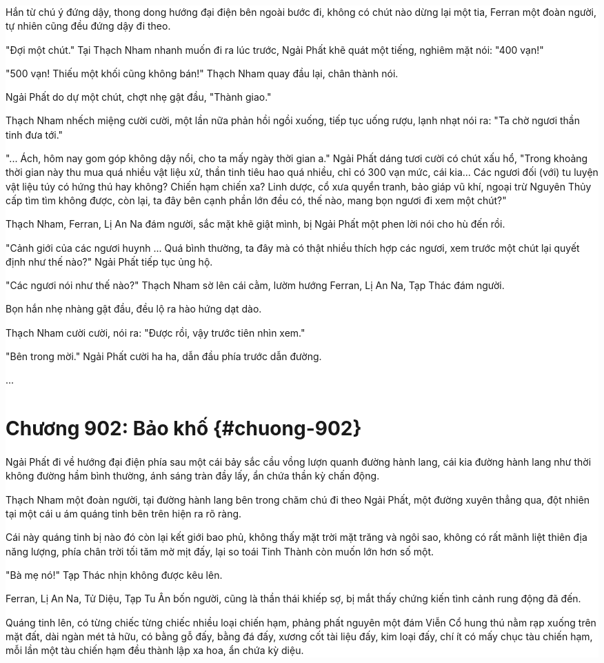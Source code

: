 Hắn từ chú ý đứng dậy, thong dong hướng đại điện bên ngoài bước đi, không có chút nào dừng lại một tia, Ferran một đoàn người, tự nhiên cũng đều đứng dậy đi theo.

"Đợi một chút." Tại Thạch Nham nhanh muốn đi ra lúc trước, Ngải Phất khẽ quát một tiếng, nghiêm mặt nói: "400 vạn!"

"500 vạn! Thiếu một khối cũng không bán!" Thạch Nham quay đầu lại, chân thành nói.

Ngải Phất do dự một chút, chợt nhẹ gật đầu, "Thành giao."

Thạch Nham nhếch miệng cười cười, một lần nữa phản hồi ngồi xuống, tiếp tục uống rượu, lạnh nhạt nói ra: "Ta chờ ngươi thần tinh đưa tới."

"... Ách, hôm nay gom góp không dậy nổi, cho ta mấy ngày thời gian a." Ngải Phất dáng tươi cười có chút xấu hổ, "Trong khoảng thời gian này thu mua quá nhiều vật liệu xử, thần tinh tiêu hao quá nhiều, chỉ có 300 vạn mức, cái kia... Các ngươi đối (với) tu luyện vật liệu túy có hứng thú hay không? Chiến hạm chiến xa? Linh dược, cổ xưa quyển tranh, bảo giáp vũ khí, ngoại trừ Nguyên Thủy cấp tìm tìm không được, còn lại, ta đây bên cạnh phần lớn đều có, thế nào, mang bọn ngươi đi xem một chút?"

Thạch Nham, Ferran, Lị An Na đám người, sắc mặt khẽ giật mình, bị Ngải Phất một phen lời nói cho hù đến rồi.

"Cảnh giới của các ngươi huynh ... Quá bình thường, ta đây mà có thật nhiều thích hợp các ngươi, xem trước một chút lại quyết định như thế nào?" Ngải Phất tiếp tục ủng hộ.

"Các ngươi nói như thế nào?" Thạch Nham sờ lên cái cằm, lườm hướng Ferran, Lị An Na, Tạp Thác đám người.

Bọn hắn nhẹ nhàng gật đầu, đều lộ ra hào hứng dạt dào.

Thạch Nham cười cười, nói ra: "Được rồi, vậy trước tiên nhìn xem."

"Bên trong mời." Ngải Phất cười ha ha, dẫn đầu phía trước dẫn đường.

...

# Chương 902: Bảo khố {#chuong-902}
Ngải Phất đi về hướng đại điện phía sau một cái bảy sắc cầu vồng lượn quanh đường hành lang, cái kia đường hành lang như thời không đường hầm bình thường, ánh sáng tràn đầy lấy, ẩn chứa thần kỳ chấn động.

Thạch Nham một đoàn người, tại đường hành lang bên trong chăm chú đi theo Ngải Phất, một đường xuyên thẳng qua, đột nhiên tại một cái u ám quáng tinh bên trên hiện ra rõ ràng.

Cái này quáng tinh bị nào đó còn lại kết giới bao phủ, không thấy mặt trời mặt trăng và ngôi sao, không có rất mãnh liệt thiên địa năng lượng, phía chân trời tối tăm mờ mịt đấy, lại so toái Tinh Thành còn muốn lớn hơn số một.

"Bà mẹ nó!" Tạp Thác nhịn không được kêu lên.

Ferran, Lị An Na, Tử Diệu, Tạp Tu Ân bốn người, cũng là thần thái khiếp sợ, bị mắt thấy chứng kiến tình cảnh rung động đã đến.

Quáng tinh lên, có từng chiếc từng chiếc nhiều loại chiến hạm, phảng phất nguyên một đám Viễn Cổ hung thú nằm rạp xuống trên mặt đất, dài ngàn mét tả hữu, có bằng gỗ đấy, bằng đá đấy, xương cốt tài liệu đấy, kim loại đấy, chí ít có mấy chục tàu chiến hạm, mỗi lần một tàu chiến hạm đều thành lập xa hoa, ẩn chứa kỳ diệu.
